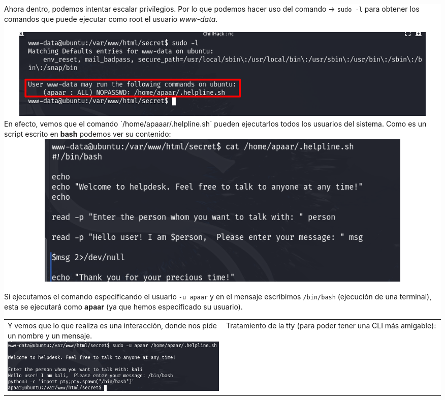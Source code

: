 Ahora dentro, podemos intentar escalar privilegios. Por lo que podemos hacer uso del comando -> `sudo -l` para obtener los comandos que puede ejecutar como root el usuario *www-data*.
<div style="text-align:center;">
  <img src="../assets/images/Rooms/ChillHack/image 15.png" alt="Untitled" onclick="openModal(this.src)" style="width:100%; max-width:800px">
</div>
En efecto, vemos que el comando `/home/apaaar/.helpline.sh` pueden ejecutarlos todos los usuarios del sistema.
Como es un script escrito en <strong>bash</strong> podemos ver su contenido:

<div style="text-align:center;">
  <img src="../assets/images/Rooms/ChillHack/image 16.png" alt="Untitled" onclick="openModal(this.src)" style="width:100%; max-width:700px">
</div>

Si ejecutamos el comando especificando el usuario `-u apaar` y en el mensaje escribimos `/bin/bash` (ejecución de una terminal), esta se ejecutará como <strong>apaar</strong> (ya que hemos especificado su usuario).

<table style="text-align:left">
  <tr>
    <td style="vertical-align:top; width:50%">
      Y vemos que lo que realiza es una interacción, donde nos pide un nombre y un mensaje.
      <div style="text-align:center;">
        <img src="../assets/images/Rooms/ChillHack/image 17.png" alt="Untitled" onclick="openModal(this.src)" style="width:100%; max-width:800px">
      </div>
    </td>
    <td style="vertical-align:top; width:50% ">
      Tratamiento de la tty (para poder tener una CLI más amigable):
    <div style="text-align:left;">
      <div class="code-container">